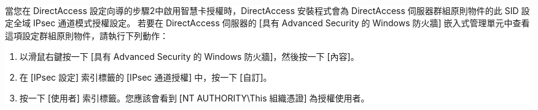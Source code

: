當您在 DirectAccess 設定向導的步驟2中啟用智慧卡授權時，DirectAccess 安裝程式會為 DirectAccess 伺服器群組原則物件的此 SID 設定全域 IPsec 通道模式授權設定。 若要在 DirectAccess 伺服器的 [具有 Advanced Security 的 Windows 防火牆] 嵌入式管理單元中查看這項設定群組原則物件，請執行下列動作：  
  
1.  以滑鼠右鍵按一下 [具有 Advanced Security 的 Windows 防火牆]，然後按一下 [內容]。  
  
2.  在 [IPsec 設定] 索引標籤的 [IPsec 通道授權] 中，按一下 [自訂]。  
  
3.  按一下 [使用者] 索引標籤。您應該會看到 [NT AUTHORITY\This 組織憑證] 為授權使用者。  
  


